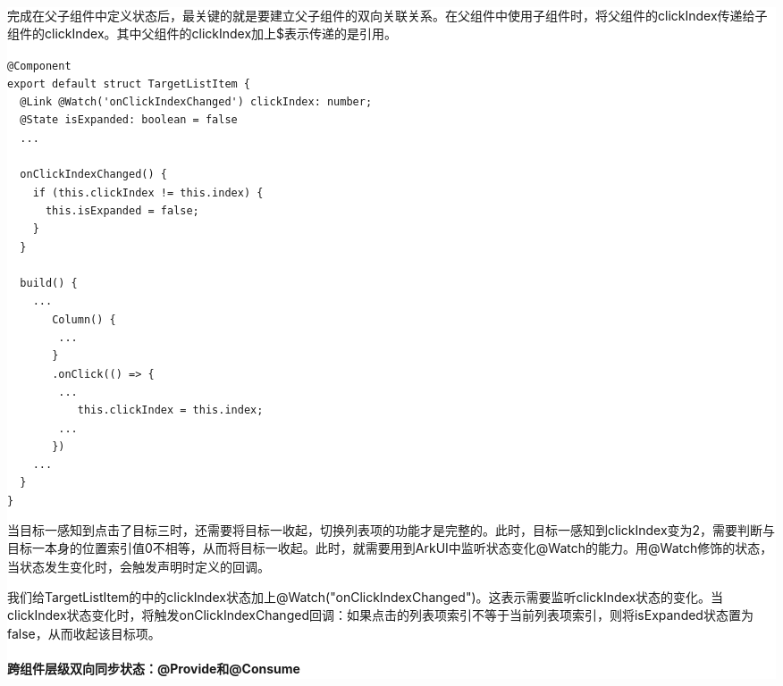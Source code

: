 完成在父子组件中定义状态后，最关键的就是要建立父子组件的双向关联关系。在父组件中使用子组件时，将父组件的clickIndex传递给子组件的clickIndex。其中父组件的clickIndex加上$表示传递的是引用。

```tsx
@Component
export default struct TargetListItem {
  @Link @Watch('onClickIndexChanged') clickIndex: number;
  @State isExpanded: boolean = false
  ...

  onClickIndexChanged() {
    if (this.clickIndex != this.index) {
      this.isExpanded = false;
    }
  }

  build() {
    ...
       Column() {
        ...
       }
       .onClick(() => {
        ...
           this.clickIndex = this.index;
        ...
       })
    ...
  }
}
```

当目标一感知到点击了目标三时，还需要将目标一收起，切换列表项的功能才是完整的。此时，目标一感知到clickIndex变为2，需要判断与目标一本身的位置索引值0不相等，从而将目标一收起。此时，就需要用到ArkUI中监听状态变化@Watch的能力。用@Watch修饰的状态，当状态发生变化时，会触发声明时定义的回调。

我们给TargetListItem的中的clickIndex状态加上@Watch("onClickIndexChanged")。这表示需要监听clickIndex状态的变化。当clickIndex状态变化时，将触发onClickIndexChanged回调：如果点击的列表项索引不等于当前列表项索引，则将isExpanded状态置为false，从而收起该目标项。

#### 跨组件层级双向同步状态：@Provide和@Consume
